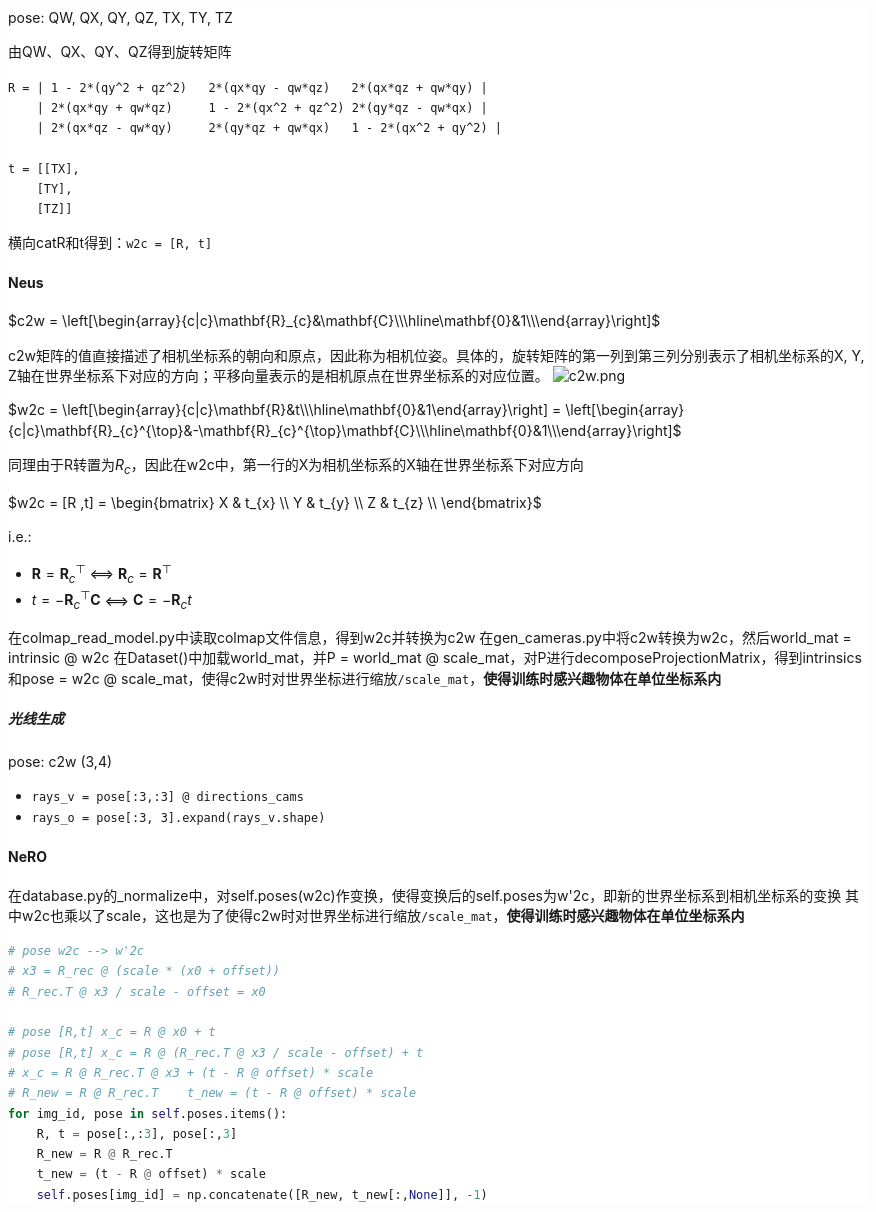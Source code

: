 pose: QW, QX, QY, QZ, TX, TY, TZ

由QW、QX、QY、QZ得到旋转矩阵

```
R = | 1 - 2*(qy^2 + qz^2)   2*(qx*qy - qw*qz)   2*(qx*qz + qw*qy) |
    | 2*(qx*qy + qw*qz)     1 - 2*(qx^2 + qz^2) 2*(qy*qz - qw*qx) |
    | 2*(qx*qz - qw*qy)     2*(qy*qz + qw*qx)   1 - 2*(qx^2 + qy^2) |

t = [[TX], 
    [TY], 
    [TZ]]
```

横向catR和t得到：`w2c = [R, t]`

#### Neus

$c2w = \left[\begin{array}{c|c}\mathbf{R}_{c}&\mathbf{C}\\\hline\mathbf{0}&1\\\end{array}\right]$

c2w矩阵的值直接描述了相机坐标系的朝向和原点，因此称为相机位姿。具体的，旋转矩阵的第一列到第三列分别表示了相机坐标系的X, Y, Z轴在世界坐标系下对应的方向；平移向量表示的是相机原点在世界坐标系的对应位置。
![c2w.png](https://raw.githubusercontent.com/qiyun71/Blog_images/main/pictures/20230804191552.png)


$w2c = \left[\begin{array}{c|c}\mathbf{R}&t\\\hline\mathbf{0}&1\end{array}\right] = \left[\begin{array}{c|c}\mathbf{R}_{c}^{\top}&-\mathbf{R}_{c}^{\top}\mathbf{C}\\\hline\mathbf{0}&1\\\end{array}\right]$

同理由于R转置为$R_c$，因此在w2c中，第一行的X为相机坐标系的X轴在世界坐标系下对应方向

$w2c = [R ,t] = \begin{bmatrix} X & t_{x}  \\ Y & t_{y} \\ Z & t_{z} \\ \end{bmatrix}$

i.e.: 
- $\mathbf{R} = \mathbf{R}_{c}^{\top}$ <==> $\mathbf{R}_{c} = \mathbf{R}^{\top}$
- $t = - \mathbf{R}_{c}^{\top}\mathbf{C}$ <==> $\mathbf{C} = - \mathbf{R}_{c} t$

在colmap_read_model.py中读取colmap文件信息，得到w2c并转换为c2w
在gen_cameras.py中将c2w转换为w2c，然后world_mat = intrinsic @ w2c
在Dataset()中加载world_mat，并P = world_mat @ scale_mat，对P进行decomposeProjectionMatrix，得到intrinsics和pose = w2c @ scale_mat，使得c2w时对世界坐标进行缩放`/scale_mat`，**使得训练时感兴趣物体在单位坐标系内**

##### 光线生成
pose: c2w (3,4)
- `rays_v = pose[:3,:3] @ directions_cams`
- `rays_o = pose[:3, 3].expand(rays_v.shape)`

#### NeRO

在database.py的_normalize中，对self.poses(w2c)作变换，使得变换后的self.poses为w'2c，即新的世界坐标系到相机坐标系的变换
其中w2c也乘以了scale，这也是为了使得c2w时对世界坐标进行缩放`/scale_mat`，**使得训练时感兴趣物体在单位坐标系内**

```python
# pose w2c --> w'2c
# x3 = R_rec @ (scale * (x0 + offset))
# R_rec.T @ x3 / scale - offset = x0

# pose [R,t] x_c = R @ x0 + t
# pose [R,t] x_c = R @ (R_rec.T @ x3 / scale - offset) + t
# x_c = R @ R_rec.T @ x3 + (t - R @ offset) * scale
# R_new = R @ R_rec.T    t_new = (t - R @ offset) * scale
for img_id, pose in self.poses.items():
    R, t = pose[:,:3], pose[:,3]
    R_new = R @ R_rec.T
    t_new = (t - R @ offset) * scale
    self.poses[img_id] = np.concatenate([R_new, t_new[:,None]], -1)
```
